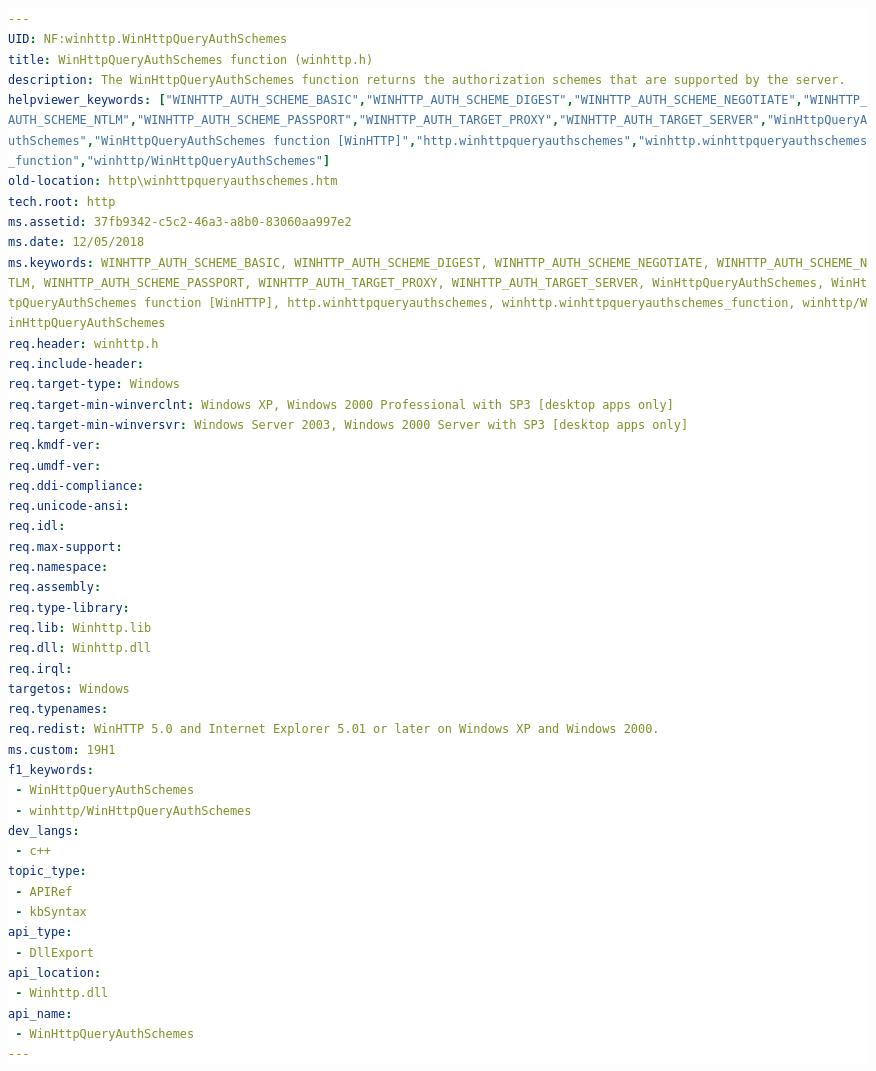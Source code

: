 ```yaml
---
UID: NF:winhttp.WinHttpQueryAuthSchemes
title: WinHttpQueryAuthSchemes function (winhttp.h)
description: The WinHttpQueryAuthSchemes function returns the authorization schemes that are supported by the server.
helpviewer_keywords: ["WINHTTP_AUTH_SCHEME_BASIC","WINHTTP_AUTH_SCHEME_DIGEST","WINHTTP_AUTH_SCHEME_NEGOTIATE","WINHTTP_AUTH_SCHEME_NTLM","WINHTTP_AUTH_SCHEME_PASSPORT","WINHTTP_AUTH_TARGET_PROXY","WINHTTP_AUTH_TARGET_SERVER","WinHttpQueryAuthSchemes","WinHttpQueryAuthSchemes function [WinHTTP]","http.winhttpqueryauthschemes","winhttp.winhttpqueryauthschemes_function","winhttp/WinHttpQueryAuthSchemes"]
old-location: http\winhttpqueryauthschemes.htm
tech.root: http
ms.assetid: 37fb9342-c5c2-46a3-a8b0-83060aa997e2
ms.date: 12/05/2018
ms.keywords: WINHTTP_AUTH_SCHEME_BASIC, WINHTTP_AUTH_SCHEME_DIGEST, WINHTTP_AUTH_SCHEME_NEGOTIATE, WINHTTP_AUTH_SCHEME_NTLM, WINHTTP_AUTH_SCHEME_PASSPORT, WINHTTP_AUTH_TARGET_PROXY, WINHTTP_AUTH_TARGET_SERVER, WinHttpQueryAuthSchemes, WinHttpQueryAuthSchemes function [WinHTTP], http.winhttpqueryauthschemes, winhttp.winhttpqueryauthschemes_function, winhttp/WinHttpQueryAuthSchemes
req.header: winhttp.h
req.include-header: 
req.target-type: Windows
req.target-min-winverclnt: Windows XP, Windows 2000 Professional with SP3 [desktop apps only]
req.target-min-winversvr: Windows Server 2003, Windows 2000 Server with SP3 [desktop apps only]
req.kmdf-ver: 
req.umdf-ver: 
req.ddi-compliance: 
req.unicode-ansi: 
req.idl: 
req.max-support: 
req.namespace: 
req.assembly: 
req.type-library: 
req.lib: Winhttp.lib
req.dll: Winhttp.dll
req.irql: 
targetos: Windows
req.typenames: 
req.redist: WinHTTP 5.0 and Internet Explorer 5.01 or later on Windows XP and Windows 2000.
ms.custom: 19H1
f1_keywords:
 - WinHttpQueryAuthSchemes
 - winhttp/WinHttpQueryAuthSchemes
dev_langs:
 - c++
topic_type:
 - APIRef
 - kbSyntax
api_type:
 - DllExport
api_location:
 - Winhttp.dll
api_name:
 - WinHttpQueryAuthSchemes
---
```
